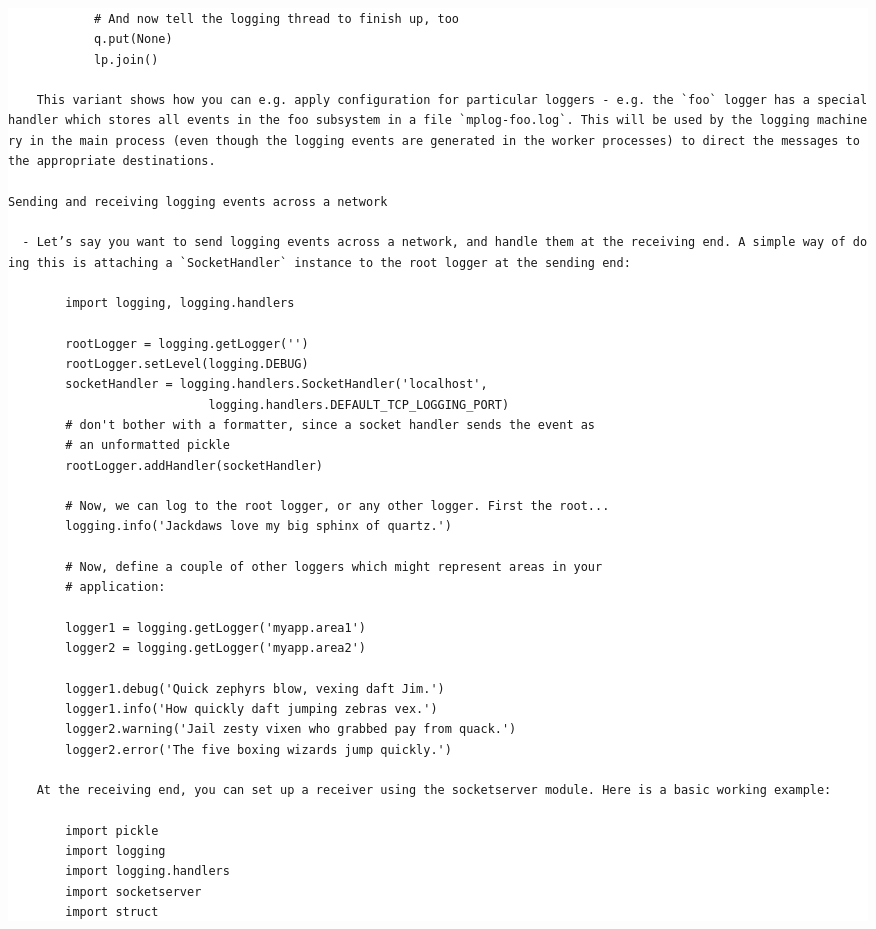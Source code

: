                 # And now tell the logging thread to finish up, too
                q.put(None)
                lp.join()

        This variant shows how you can e.g. apply configuration for particular loggers - e.g. the `foo` logger has a special handler which stores all events in the foo subsystem in a file `mplog-foo.log`. This will be used by the logging machinery in the main process (even though the logging events are generated in the worker processes) to direct the messages to the appropriate destinations.

    Sending and receiving logging events across a network

      - Let’s say you want to send logging events across a network, and handle them at the receiving end. A simple way of doing this is attaching a `SocketHandler` instance to the root logger at the sending end:

            import logging, logging.handlers

            rootLogger = logging.getLogger('')
            rootLogger.setLevel(logging.DEBUG)
            socketHandler = logging.handlers.SocketHandler('localhost',
                                logging.handlers.DEFAULT_TCP_LOGGING_PORT)
            # don't bother with a formatter, since a socket handler sends the event as
            # an unformatted pickle
            rootLogger.addHandler(socketHandler)

            # Now, we can log to the root logger, or any other logger. First the root...
            logging.info('Jackdaws love my big sphinx of quartz.')

            # Now, define a couple of other loggers which might represent areas in your
            # application:

            logger1 = logging.getLogger('myapp.area1')
            logger2 = logging.getLogger('myapp.area2')

            logger1.debug('Quick zephyrs blow, vexing daft Jim.')
            logger1.info('How quickly daft jumping zebras vex.')
            logger2.warning('Jail zesty vixen who grabbed pay from quack.')
            logger2.error('The five boxing wizards jump quickly.')

        At the receiving end, you can set up a receiver using the socketserver module. Here is a basic working example:

            import pickle
            import logging
            import logging.handlers
            import socketserver
            import struct
